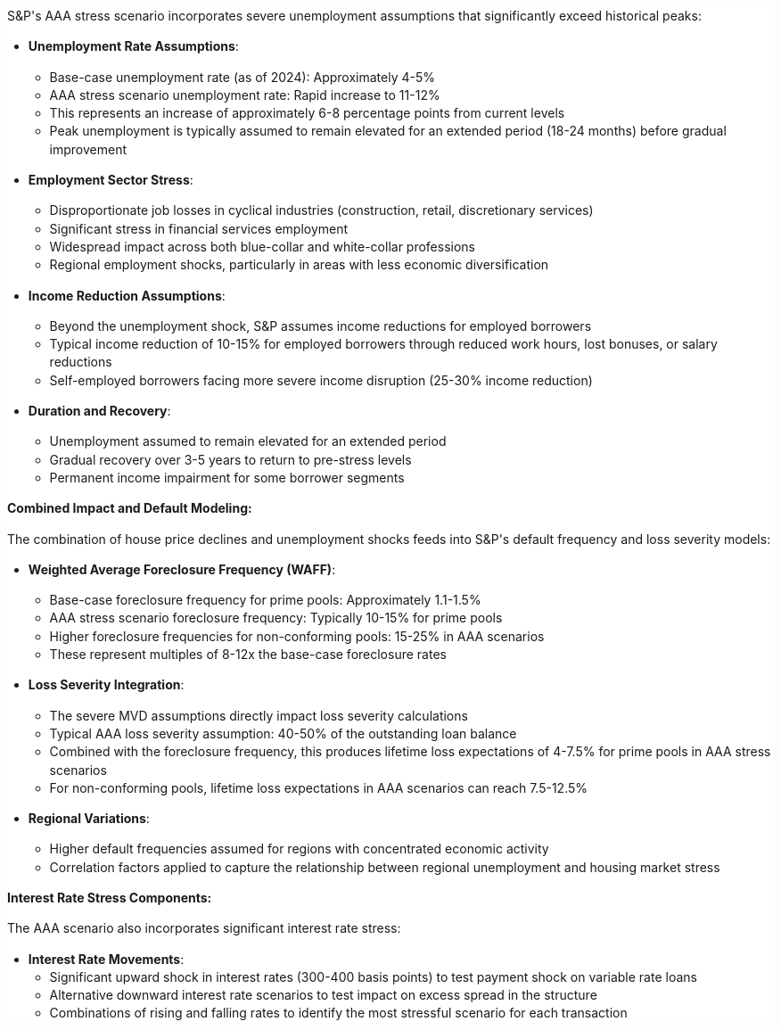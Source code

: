 S&P's AAA stress scenario incorporates severe unemployment assumptions that significantly exceed historical peaks:

- **Unemployment Rate Assumptions**:
  - Base-case unemployment rate (as of 2024): Approximately 4-5%
  - AAA stress scenario unemployment rate: Rapid increase to 11-12%
  - This represents an increase of approximately 6-8 percentage points from current levels
  - Peak unemployment is typically assumed to remain elevated for an extended period (18-24 months) before gradual improvement

- **Employment Sector Stress**:
  - Disproportionate job losses in cyclical industries (construction, retail, discretionary services)
  - Significant stress in financial services employment
  - Widespread impact across both blue-collar and white-collar professions
  - Regional employment shocks, particularly in areas with less economic diversification

- **Income Reduction Assumptions**:
  - Beyond the unemployment shock, S&P assumes income reductions for employed borrowers
  - Typical income reduction of 10-15% for employed borrowers through reduced work hours, lost bonuses, or salary reductions
  - Self-employed borrowers facing more severe income disruption (25-30% income reduction)

- **Duration and Recovery**:
  - Unemployment assumed to remain elevated for an extended period
  - Gradual recovery over 3-5 years to return to pre-stress levels
  - Permanent income impairment for some borrower segments

**Combined Impact and Default Modeling:**

The combination of house price declines and unemployment shocks feeds into S&P's default frequency and loss severity models:

- **Weighted Average Foreclosure Frequency (WAFF)**:
  - Base-case foreclosure frequency for prime pools: Approximately 1.1-1.5%
  - AAA stress scenario foreclosure frequency: Typically 10-15% for prime pools
  - Higher foreclosure frequencies for non-conforming pools: 15-25% in AAA scenarios
  - These represent multiples of 8-12x the base-case foreclosure rates

- **Loss Severity Integration**:
  - The severe MVD assumptions directly impact loss severity calculations
  - Typical AAA loss severity assumption: 40-50% of the outstanding loan balance
  - Combined with the foreclosure frequency, this produces lifetime loss expectations of 4-7.5% for prime pools in AAA stress scenarios
  - For non-conforming pools, lifetime loss expectations in AAA scenarios can reach 7.5-12.5%

- **Regional Variations**:
  - Higher default frequencies assumed for regions with concentrated economic activity
  - Correlation factors applied to capture the relationship between regional unemployment and housing market stress

**Interest Rate Stress Components:**

The AAA scenario also incorporates significant interest rate stress:

- **Interest Rate Movements**:
  - Significant upward shock in interest rates (300-400 basis points) to test payment shock on variable rate loans
  - Alternative downward interest rate scenarios to test impact on excess spread in the structure
  - Combinations of rising and falling rates to identify the most stressful scenario for each transaction
